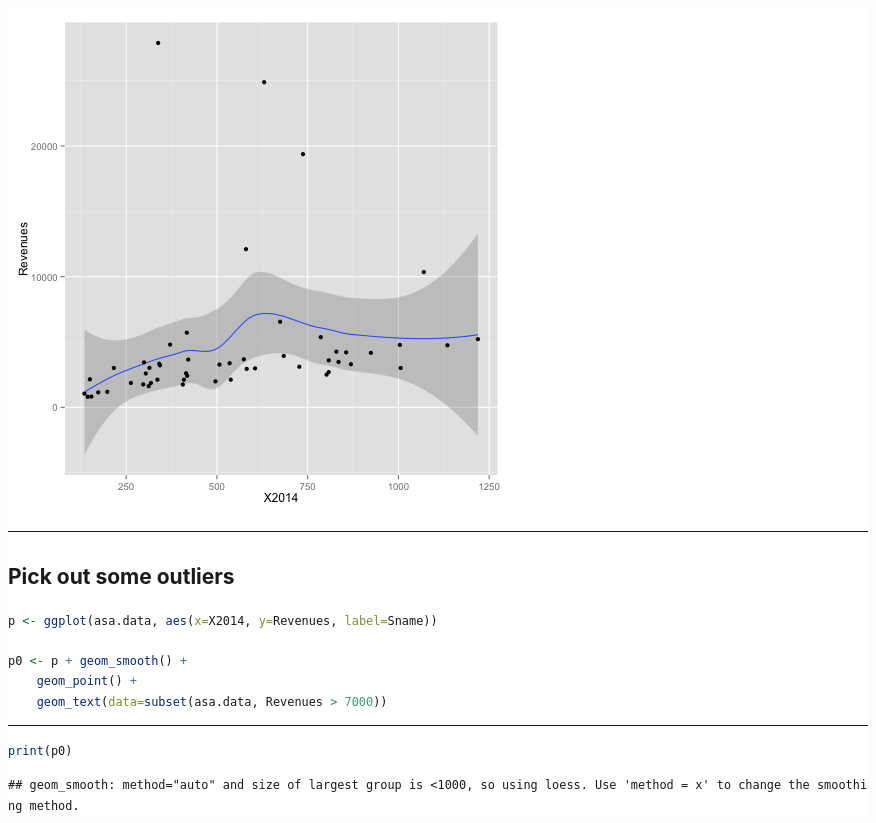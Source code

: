 ![plot of chunk unnamed-chunk-8](assets/fig/unnamed-chunk-8-1.png) 

---

## Pick out some outliers


```r
p <- ggplot(asa.data, aes(x=X2014, y=Revenues, label=Sname))

p0 <- p + geom_smooth() +
    geom_point() +
    geom_text(data=subset(asa.data, Revenues > 7000)) 
```

---

```r
print(p0)
```

```
## geom_smooth: method="auto" and size of largest group is <1000, so using loess. Use 'method = x' to change the smoothing method.
```
